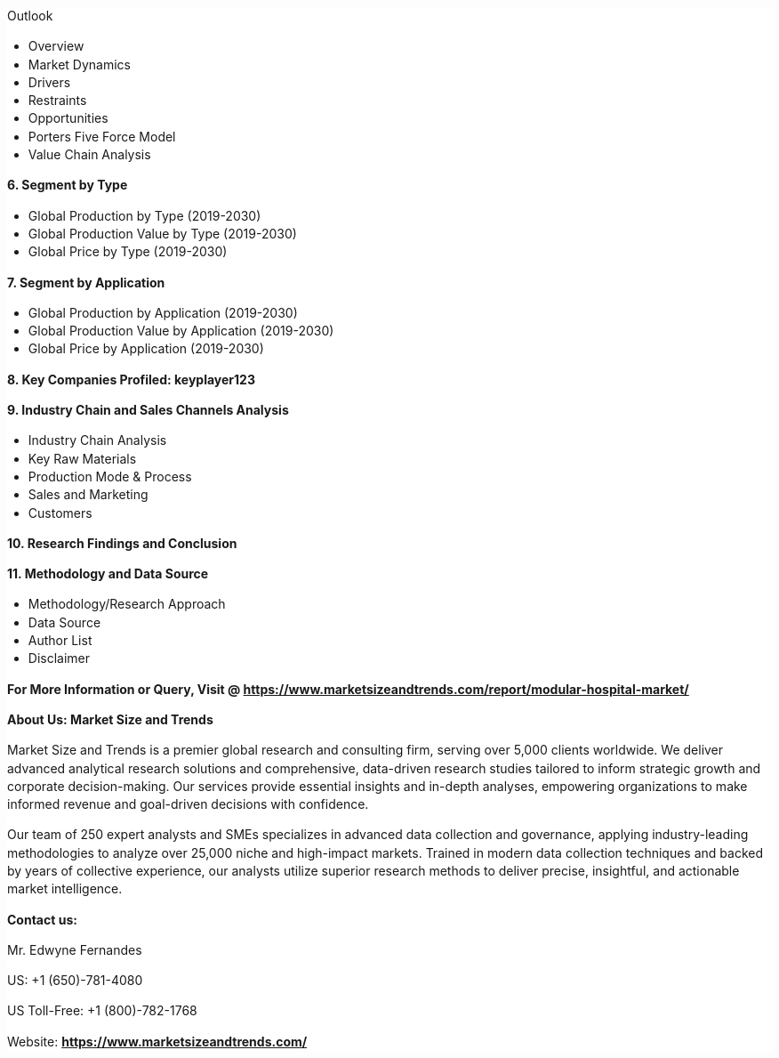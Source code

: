 Outlook</strong></p><ul><li>Overview</li><li>Market Dynamics</li><li>Drivers</li><li>Restraints</li><li>Opportunities</li><li>Porters Five Force Model</li><li>Value Chain Analysis&nbsp;</li></ul><p><strong>6. Segment by Type</strong></p><ul><li>Global Production by Type (2019-2030)</li><li>Global Production Value by Type (2019-2030)</li><li>Global Price by Type (2019-2030)</li></ul><p><strong>7. Segment by Application</strong></p><ul><li>Global Production by Application (2019-2030)</li><li>Global Production Value by Application (2019-2030)</li><li>Global Price by Application (2019-2030)</li></ul><p><strong>8. Key Companies Profiled: keyplayer123</strong></p><p><strong>9. Industry Chain and Sales Channels Analysis</strong></p><ul><li>Industry Chain Analysis</li><li>Key Raw Materials</li><li>Production Mode &amp; Process</li><li>Sales and Marketing</li><li>Customers</li></ul><p><strong>10. Research Findings and Conclusion</strong></p><p><strong>11. Methodology and Data Source</strong></p><ul><li>Methodology/Research Approach</li><li>Data Source</li><li>Author List</li><li>Disclaimer</li></ul></p><p><strong>For More Information or Query, Visit @ <a href="https://www.marketsizeandtrends.com/report/modular-hospital-market/">https://www.marketsizeandtrends.com/report/modular-hospital-market/</a></strong></p><p><strong>About Us: Market Size and Trends</strong></p><p>Market Size and Trends is a premier global research and consulting firm, serving over 5,000 clients worldwide. We deliver advanced analytical research solutions and comprehensive, data-driven research studies tailored to inform strategic growth and corporate decision-making. Our services provide essential insights and in-depth analyses, empowering organizations to make informed revenue and goal-driven decisions with confidence.</p><p>Our team of 250 expert analysts and SMEs specializes in advanced data collection and governance, applying industry-leading methodologies to analyze over 25,000 niche and high-impact markets. Trained in modern data collection techniques and backed by years of collective experience, our analysts utilize superior research methods to deliver precise, insightful, and actionable market intelligence.</p><p><strong>Contact us:</strong></p><p>Mr. Edwyne Fernandes</p><p>US: +1 (650)-781-4080</p><p>US Toll-Free: +1 (800)-782-1768</p><p>Website: <strong><a href="https://www.marketsizeandtrends.com/">https://www.marketsizeandtrends.com/</a></strong></p>
